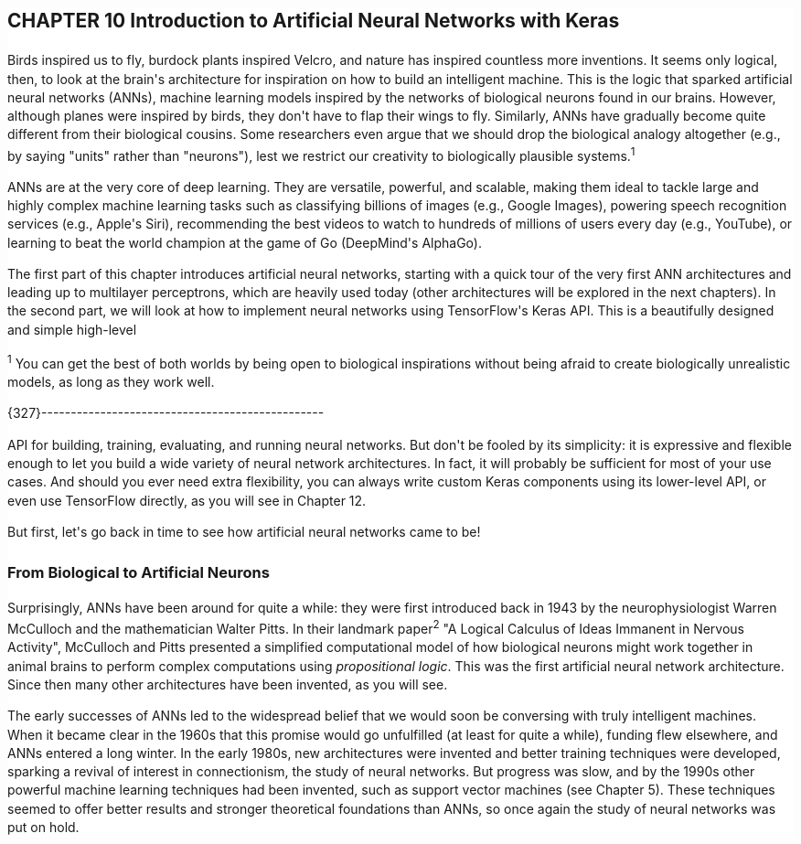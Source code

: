 ## **CHAPTER 10 Introduction to Artificial Neural Networks with Keras**

Birds inspired us to fly, burdock plants inspired Velcro, and nature has inspired countless more inventions. It seems only logical, then, to look at the brain's architecture for inspiration on how to build an intelligent machine. This is the logic that sparked artificial neural networks (ANNs), machine learning models inspired by the networks of biological neurons found in our brains. However, although planes were inspired by birds, they don't have to flap their wings to fly. Similarly, ANNs have gradually become quite different from their biological cousins. Some researchers even argue that we should drop the biological analogy altogether (e.g., by saying "units" rather than "neurons"), lest we restrict our creativity to biologically plausible systems.<sup>1</sup>

ANNs are at the very core of deep learning. They are versatile, powerful, and scalable, making them ideal to tackle large and highly complex machine learning tasks such as classifying billions of images (e.g., Google Images), powering speech recognition services (e.g., Apple's Siri), recommending the best videos to watch to hundreds of millions of users every day (e.g., YouTube), or learning to beat the world champion at the game of Go (DeepMind's AlphaGo).

The first part of this chapter introduces artificial neural networks, starting with a quick tour of the very first ANN architectures and leading up to multilayer perceptrons, which are heavily used today (other architectures will be explored in the next chapters). In the second part, we will look at how to implement neural networks using TensorFlow's Keras API. This is a beautifully designed and simple high-level

<sup>1</sup> You can get the best of both worlds by being open to biological inspirations without being afraid to create biologically unrealistic models, as long as they work well.

{327}------------------------------------------------

API for building, training, evaluating, and running neural networks. But don't be fooled by its simplicity: it is expressive and flexible enough to let you build a wide variety of neural network architectures. In fact, it will probably be sufficient for most of your use cases. And should you ever need extra flexibility, you can always write custom Keras components using its lower-level API, or even use TensorFlow directly, as you will see in Chapter 12.

But first, let's go back in time to see how artificial neural networks came to be!

### **From Biological to Artificial Neurons**

Surprisingly, ANNs have been around for quite a while: they were first introduced back in 1943 by the neurophysiologist Warren McCulloch and the mathematician Walter Pitts. In their landmark paper<sup>2</sup> "A Logical Calculus of Ideas Immanent in Nervous Activity", McCulloch and Pitts presented a simplified computational model of how biological neurons might work together in animal brains to perform complex computations using *propositional logic*. This was the first artificial neural network architecture. Since then many other architectures have been invented, as you will see.

The early successes of ANNs led to the widespread belief that we would soon be conversing with truly intelligent machines. When it became clear in the 1960s that this promise would go unfulfilled (at least for quite a while), funding flew elsewhere, and ANNs entered a long winter. In the early 1980s, new architectures were invented and better training techniques were developed, sparking a revival of interest in connectionism, the study of neural networks. But progress was slow, and by the 1990s other powerful machine learning techniques had been invented, such as support vector machines (see Chapter 5). These techniques seemed to offer better results and stronger theoretical foundations than ANNs, so once again the study of neural networks was put on hold.
